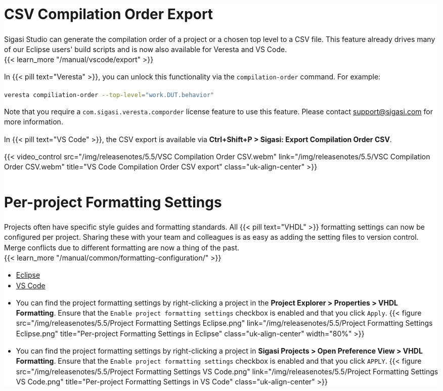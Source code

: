 # CSV Compilation Order Export

Sigasi Studio can generate the compilation order of a project or a chosen top level to a CSV file. This feature already drives many of our Eclipse users' build scripts and is now also available for Veresta and VS Code.  
{{< learn_more "/manual/vscode/export" >}}

In {{< pill text="Veresta" >}}, you can unlock this functionality via the `compilation-order` command. For example:

```sh
veresta compiliation-order --top-level="work.DUT.behavior"
```

Note that you require a `com.sigasi.veresta.comporder` license feature to use this feature. Please contact <support@sigasi.com> for more information.

In {{< pill text="VS Code" >}}, the CSV export is available via **Ctrl+Shift+P > Sigasi: Export Compilation Order CSV**.

{{< video_control src="/img/releasenotes/5.5/VSC Compilation Order CSV.webm" link="/img/releasenotes/5.5/VSC Compilation Order CSV.webm" title="VS Code Compilation Order CSV export" class="uk-align-center" >}}

# Per-project Formatting Settings

Projects often have specific style guides and formatting standards. All {{< pill text="VHDL" >}} formatting settings can now be configured per project. Sharing these with your team and colleagues is as easy as adding the setting files to version control. Merge conflicts due to different formatting are now a thing of the past.  
{{< learn_more "/manual/common/formatting-configuration/" >}}

<ul uk-tab  data-uk-switcher="{connect:'#formatting-settings-switch'}">
  <li class="uk-active"><a href="">Eclipse</a></li>
  <li><a href="">VS Code</a></li>
</ul>

<ul id="formatting-settings-switch" class="uk-switcher">
  <li>

You can find the project formatting settings by right-clicking a project in the **Project Explorer > Properties > VHDL Formatting**. Ensure that the `Enable project formatting settings` checkbox is enabled and that you click `Apply`.
{{< figure src="/img/releasenotes/5.5/Project Formatting Settings Eclipse.png" link="/img/releasenotes/5.5/Project Formatting Settings Eclipse.png" title="Per-project Formatting Settings in Eclipse" class="uk-align-center" width="80%" >}}
  </li><li>

You can find the project formatting settings by right-clicking a project in **Sigasi Projects > Open Preference View > VHDL Formatting**. Ensure that the `Enable project formatting settings` checkbox is enabled and that you click `APPLY`.
{{< figure src="/img/releasenotes/5.5/Project Formatting Settings VS Code.png" link="/img/releasenotes/5.5/Project Formatting Settings VS Code.png" title="Per-project Formatting Settings in VS Code" class="uk-align-center" >}}
  </li>
</ul>
